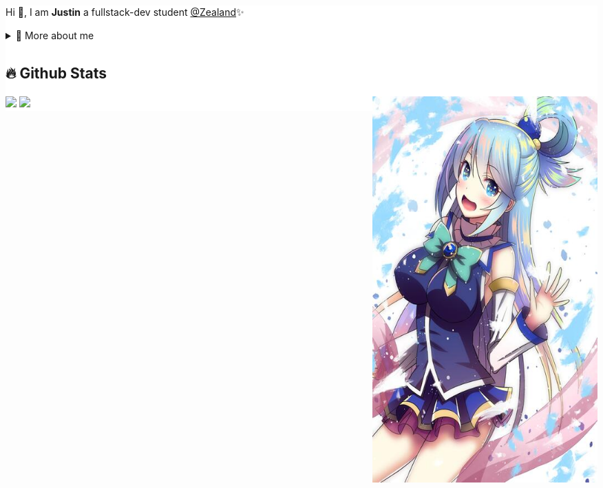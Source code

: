 <p>
  
Hi 👋, I am **Justin** a fullstack-dev student [@Zealand](https://www.zealand.dk/)✨

<div>
<details><summary>🧑 More about me</summary></details>
  
</p>
  


## 🔥 Github Stats

<img align="right" width="38%" src="https://github.com/Justinxc1337/Justinxc1337/blob/main/pics/aqua.png"/>

  <a href="https://github.com/Justinxc1337"><img width="50%" src="https://github-readme-stats.vercel.app/api?username=Justinxc1337&theme=radical&title_color=ff3068?"></a>
  <a href="https://github.com/Justinxc1337"><img width="50%" src="http://github-readme-streak-stats.herokuapp.com/?user=Justinxc1337&theme=radical&date_format=M%20j%5B%2C%20Y%5D&ring=ff3068&fire=ff3068&sideNums=ff3068"></a>
